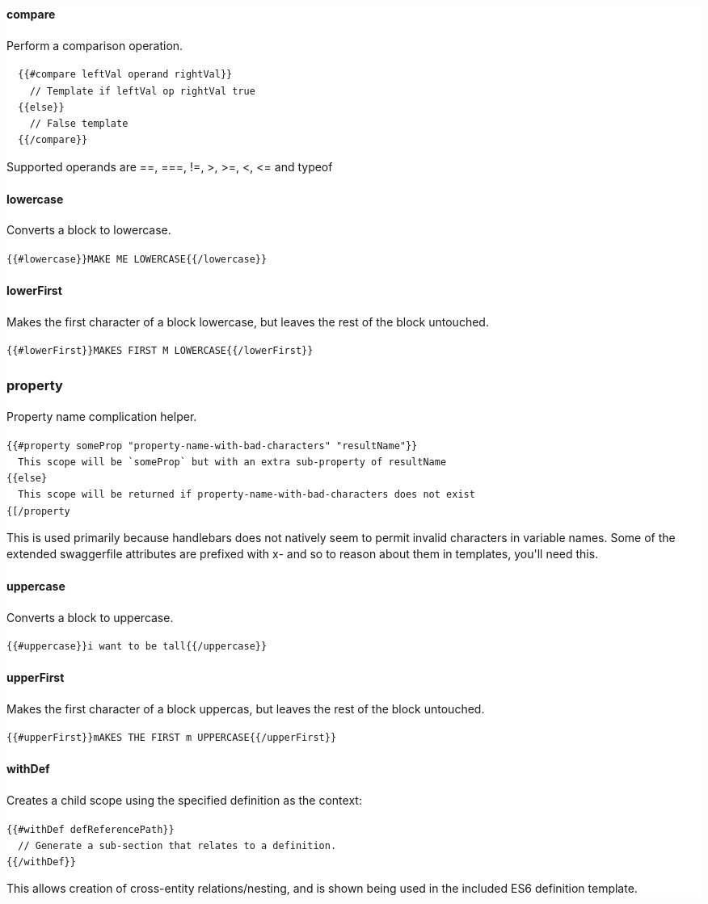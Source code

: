 #### compare
Perform a comparison operation.

      {{#compare leftVal operand rightVal}}
        // Template if leftVal op rightVal true
      {{else}}
        // False template
      {{/compare}}

Supported operands are ==, ===, !=, >, >=, <, <= and typeof

#### lowercase
Converts a block to lowercase.

    {{#lowercase}}MAKE ME LOWERCASE{{/lowercase}}

#### lowerFirst
Makes the first character of a block lowercase, but leaves the rest
of the block untouched.

    {{#lowerFirst}}MAKES FIRST M LOWERCASE{{/lowerFirst}}

### property
Property name complication helper.

    {{#property someProp "property-name-with-bad-characters" "resultName"}}
      This scope will be `someProp` but with an extra sub-property of resultName
    {{else}
      This scope will be returned if property-name-with-bad-characters does not exist
    {[/property

This is used primarily because handlebars does not natively seem to permit invalid characters
in variable names. Some of the extended swaggerfile attributes are prefixed with x- and so
to reason about them in templates, you'll need this.

#### uppercase
Converts a block to uppercase.

    {{#uppercase}}i want to be tall{{/uppercase}}

#### upperFirst
Makes the first character of a block uppercas, but leaves the rest
of the block untouched.

    {{#upperFirst}}mAKES THE FIRST m UPPERCASE{{/upperFirst}}

#### withDef
Creates a child scope using the specified definition as the context:

    {{#withDef defReferencePath}}
      // Generate a sub-section that relates to a definition.
    {{/withDef}}

This allows creation of cross-entity relations/nesting, and is shown
being used in the included ES6 definition template.
